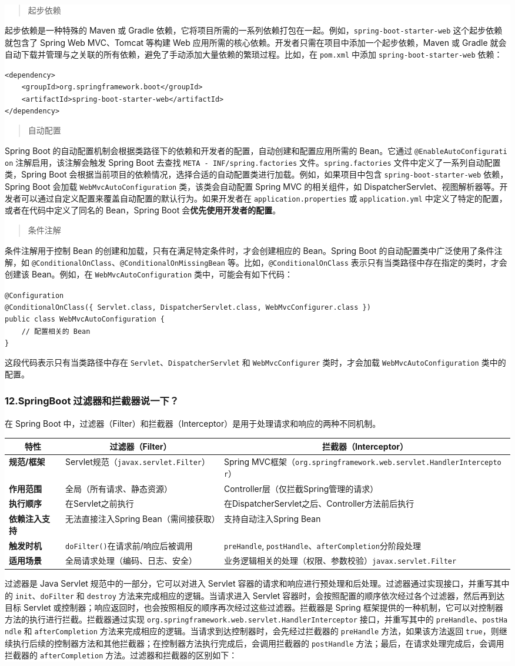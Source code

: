> 起步依赖

起步依赖是一种特殊的 Maven 或 Gradle 依赖，它将项目所需的一系列依赖打包在一起。例如，`spring-boot-starter-web` 这个起步依赖就包含了 Spring Web MVC、Tomcat 等构建 Web 应用所需的核心依赖。开发者只需在项目中添加一个起步依赖，Maven 或 Gradle 就会自动下载并管理与之关联的所有依赖，避免了手动添加大量依赖的繁琐过程。比如，在 `pom.xml` 中添加 `spring-boot-starter-web` 依赖：

```plain
<dependency>
    <groupId>org.springframework.boot</groupId>
    <artifactId>spring-boot-starter-web</artifactId>
</dependency>
```

> 自动配置

Spring Boot 的自动配置机制会根据类路径下的依赖和开发者的配置，自动创建和配置应用所需的 Bean。它通过 `@EnableAutoConfiguration` 注解启用，该注解会触发 Spring Boot 去查找 `META - INF/spring.factories` 文件。`spring.factories` 文件中定义了一系列自动配置类，Spring Boot 会根据当前项目的依赖情况，选择合适的自动配置类进行加载。例如，如果项目中包含 `spring-boot-starter-web` 依赖，Spring Boot 会加载 `WebMvcAutoConfiguration` 类，该类会自动配置 Spring MVC 的相关组件，如 DispatcherServlet、视图解析器等。开发者可以通过自定义配置来覆盖自动配置的默认行为。如果开发者在 `application.properties` 或 `application.yml` 中定义了特定的配置，或者在代码中定义了同名的 Bean，Spring Boot 会**优先使用开发者的配置**。

> 条件注解

条件注解用于控制 Bean 的创建和加载，只有在满足特定条件时，才会创建相应的 Bean。Spring Boot 的自动配置类中广泛使用了条件注解，如 `@ConditionalOnClass`、`@ConditionalOnMissingBean` 等。比如，`@ConditionalOnClass` 表示只有当类路径中存在指定的类时，才会创建该 Bean。例如，在 `WebMvcAutoConfiguration` 类中，可能会有如下代码：

```plain
@Configuration
@ConditionalOnClass({ Servlet.class, DispatcherServlet.class, WebMvcConfigurer.class })
public class WebMvcAutoConfiguration {
    // 配置相关的 Bean
}
```

这段代码表示只有当类路径中存在 `Servlet`、`DispatcherServlet` 和 `WebMvcConfigurer` 类时，才会加载 `WebMvcAutoConfiguration` 类中的配置。

### 12.SpringBoot 过滤器和拦截器说一下？

在 Spring Boot 中，过滤器（Filter）和拦截器（Interceptor）是用于处理请求和响应的两种不同机制。

| **特性**         | **过滤器（Filter）**                  | **拦截器（Interceptor）**                                    |
| ---------------- | ------------------------------------- | ------------------------------------------------------------ |
| **规范/框架**    | Servlet规范（`javax.servlet.Filter`） | Spring MVC框架（`org.springframework.web.servlet.HandlerInterceptor`） |
| **作用范围**     | 全局（所有请求、静态资源）            | Controller层（仅拦截Spring管理的请求）                       |
| **执行顺序**     | 在Servlet之前执行                     | 在DispatcherServlet之后、Controller方法前后执行              |
| **依赖注入支持** | 无法直接注入Spring Bean（需间接获取） | 支持自动注入Spring Bean                                      |
| **触发时机**     | `doFilter()`在请求前/响应后被调用     | `preHandle`, `postHandle`、`afterCompletion`分阶段处理       |
| **适用场景**     | 全局请求处理（编码、日志、安全）      | 业务逻辑相关的处理（权限、参数校验）`javax.servlet.Filter`   |

过滤器是 Java Servlet 规范中的一部分，它可以对进入 Servlet 容器的请求和响应进行预处理和后处理。过滤器通过实现接口，并重写其中的 `init`、`doFilter` 和 `destroy` 方法来完成相应的逻辑。当请求进入 Servlet 容器时，会按照配置的顺序依次经过各个过滤器，然后再到达目标 Servlet 或控制器；响应返回时，也会按照相反的顺序再次经过这些过滤器。拦截器是 Spring 框架提供的一种机制，它可以对控制器方法的执行进行拦截。拦截器通过实现 `org.springframework.web.servlet.HandlerInterceptor` 接口，并重写其中的 `preHandle`、`postHandle` 和 `afterCompletion` 方法来完成相应的逻辑。当请求到达控制器时，会先经过拦截器的 `preHandle` 方法，如果该方法返回 `true`，则继续执行后续的控制器方法和其他拦截器；在控制器方法执行完成后，会调用拦截器的 `postHandle` 方法；最后，在请求处理完成后，会调用拦截器的 `afterCompletion` 方法。过滤器和拦截器的区别如下：
